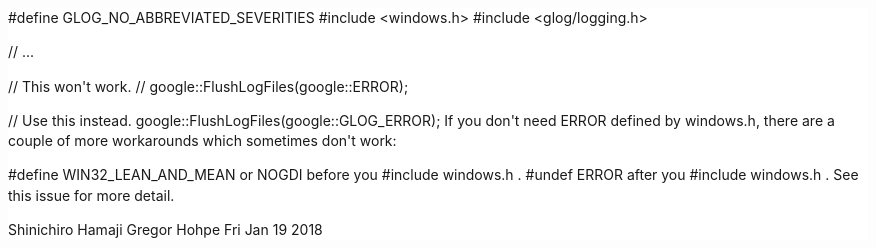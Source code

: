   #define GLOG_NO_ABBREVIATED_SEVERITIES
  #include <windows.h>
  #include <glog/logging.h>

  // ...

  // This won't work.
  // google::FlushLogFiles(google::ERROR);

  // Use this instead.
  google::FlushLogFiles(google::GLOG_ERROR);
If you don't need ERROR defined by windows.h, there are a couple of more workarounds which sometimes don't work:

#define WIN32_LEAN_AND_MEAN or NOGDI before you #include windows.h .
#undef ERROR after you #include windows.h .
See this issue for more detail.

Shinichiro Hamaji
Gregor Hohpe
Fri Jan 19 2018
